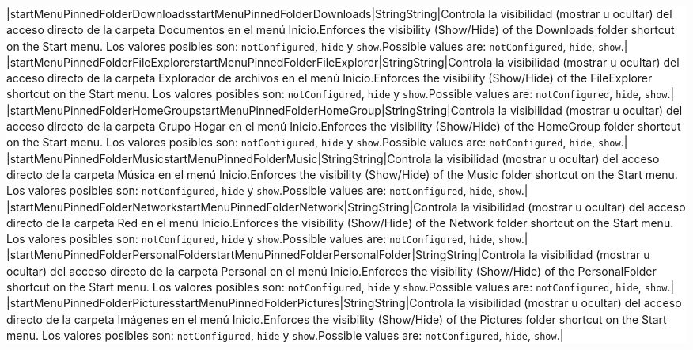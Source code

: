 |<span data-ttu-id="15ec7-503">startMenuPinnedFolderDownloads</span><span class="sxs-lookup"><span data-stu-id="15ec7-503">startMenuPinnedFolderDownloads</span></span>|<span data-ttu-id="15ec7-504">String</span><span class="sxs-lookup"><span data-stu-id="15ec7-504">String</span></span>|<span data-ttu-id="15ec7-505">Controla la visibilidad (mostrar u ocultar) del acceso directo de la carpeta Documentos en el menú Inicio.</span><span class="sxs-lookup"><span data-stu-id="15ec7-505">Enforces the visibility (Show/Hide) of the Downloads folder shortcut on the Start menu.</span></span> <span data-ttu-id="15ec7-506">Los valores posibles son: `notConfigured`, `hide` y `show`.</span><span class="sxs-lookup"><span data-stu-id="15ec7-506">Possible values are: `notConfigured`, `hide`, `show`.</span></span>|
|<span data-ttu-id="15ec7-507">startMenuPinnedFolderFileExplorer</span><span class="sxs-lookup"><span data-stu-id="15ec7-507">startMenuPinnedFolderFileExplorer</span></span>|<span data-ttu-id="15ec7-508">String</span><span class="sxs-lookup"><span data-stu-id="15ec7-508">String</span></span>|<span data-ttu-id="15ec7-509">Controla la visibilidad (mostrar u ocultar) del acceso directo de la carpeta Explorador de archivos en el menú Inicio.</span><span class="sxs-lookup"><span data-stu-id="15ec7-509">Enforces the visibility (Show/Hide) of the FileExplorer shortcut on the Start menu.</span></span> <span data-ttu-id="15ec7-510">Los valores posibles son: `notConfigured`, `hide` y `show`.</span><span class="sxs-lookup"><span data-stu-id="15ec7-510">Possible values are: `notConfigured`, `hide`, `show`.</span></span>|
|<span data-ttu-id="15ec7-511">startMenuPinnedFolderHomeGroup</span><span class="sxs-lookup"><span data-stu-id="15ec7-511">startMenuPinnedFolderHomeGroup</span></span>|<span data-ttu-id="15ec7-512">String</span><span class="sxs-lookup"><span data-stu-id="15ec7-512">String</span></span>|<span data-ttu-id="15ec7-513">Controla la visibilidad (mostrar u ocultar) del acceso directo de la carpeta Grupo Hogar en el menú Inicio.</span><span class="sxs-lookup"><span data-stu-id="15ec7-513">Enforces the visibility (Show/Hide) of the HomeGroup folder shortcut on the Start menu.</span></span> <span data-ttu-id="15ec7-514">Los valores posibles son: `notConfigured`, `hide` y `show`.</span><span class="sxs-lookup"><span data-stu-id="15ec7-514">Possible values are: `notConfigured`, `hide`, `show`.</span></span>|
|<span data-ttu-id="15ec7-515">startMenuPinnedFolderMusic</span><span class="sxs-lookup"><span data-stu-id="15ec7-515">startMenuPinnedFolderMusic</span></span>|<span data-ttu-id="15ec7-516">String</span><span class="sxs-lookup"><span data-stu-id="15ec7-516">String</span></span>|<span data-ttu-id="15ec7-517">Controla la visibilidad (mostrar u ocultar) del acceso directo de la carpeta Música en el menú Inicio.</span><span class="sxs-lookup"><span data-stu-id="15ec7-517">Enforces the visibility (Show/Hide) of the Music folder shortcut on the Start menu.</span></span> <span data-ttu-id="15ec7-518">Los valores posibles son: `notConfigured`, `hide` y `show`.</span><span class="sxs-lookup"><span data-stu-id="15ec7-518">Possible values are: `notConfigured`, `hide`, `show`.</span></span>|
|<span data-ttu-id="15ec7-519">startMenuPinnedFolderNetwork</span><span class="sxs-lookup"><span data-stu-id="15ec7-519">startMenuPinnedFolderNetwork</span></span>|<span data-ttu-id="15ec7-520">String</span><span class="sxs-lookup"><span data-stu-id="15ec7-520">String</span></span>|<span data-ttu-id="15ec7-521">Controla la visibilidad (mostrar u ocultar) del acceso directo de la carpeta Red en el menú Inicio.</span><span class="sxs-lookup"><span data-stu-id="15ec7-521">Enforces the visibility (Show/Hide) of the Network folder shortcut on the Start menu.</span></span> <span data-ttu-id="15ec7-522">Los valores posibles son: `notConfigured`, `hide` y `show`.</span><span class="sxs-lookup"><span data-stu-id="15ec7-522">Possible values are: `notConfigured`, `hide`, `show`.</span></span>|
|<span data-ttu-id="15ec7-523">startMenuPinnedFolderPersonalFolder</span><span class="sxs-lookup"><span data-stu-id="15ec7-523">startMenuPinnedFolderPersonalFolder</span></span>|<span data-ttu-id="15ec7-524">String</span><span class="sxs-lookup"><span data-stu-id="15ec7-524">String</span></span>|<span data-ttu-id="15ec7-525">Controla la visibilidad (mostrar u ocultar) del acceso directo de la carpeta Personal en el menú Inicio.</span><span class="sxs-lookup"><span data-stu-id="15ec7-525">Enforces the visibility (Show/Hide) of the PersonalFolder shortcut on the Start menu.</span></span> <span data-ttu-id="15ec7-526">Los valores posibles son: `notConfigured`, `hide` y `show`.</span><span class="sxs-lookup"><span data-stu-id="15ec7-526">Possible values are: `notConfigured`, `hide`, `show`.</span></span>|
|<span data-ttu-id="15ec7-527">startMenuPinnedFolderPictures</span><span class="sxs-lookup"><span data-stu-id="15ec7-527">startMenuPinnedFolderPictures</span></span>|<span data-ttu-id="15ec7-528">String</span><span class="sxs-lookup"><span data-stu-id="15ec7-528">String</span></span>|<span data-ttu-id="15ec7-529">Controla la visibilidad (mostrar u ocultar) del acceso directo de la carpeta Imágenes en el menú Inicio.</span><span class="sxs-lookup"><span data-stu-id="15ec7-529">Enforces the visibility (Show/Hide) of the Pictures folder shortcut on the Start menu.</span></span> <span data-ttu-id="15ec7-530">Los valores posibles son: `notConfigured`, `hide` y `show`.</span><span class="sxs-lookup"><span data-stu-id="15ec7-530">Possible values are: `notConfigured`, `hide`, `show`.</span></span>|